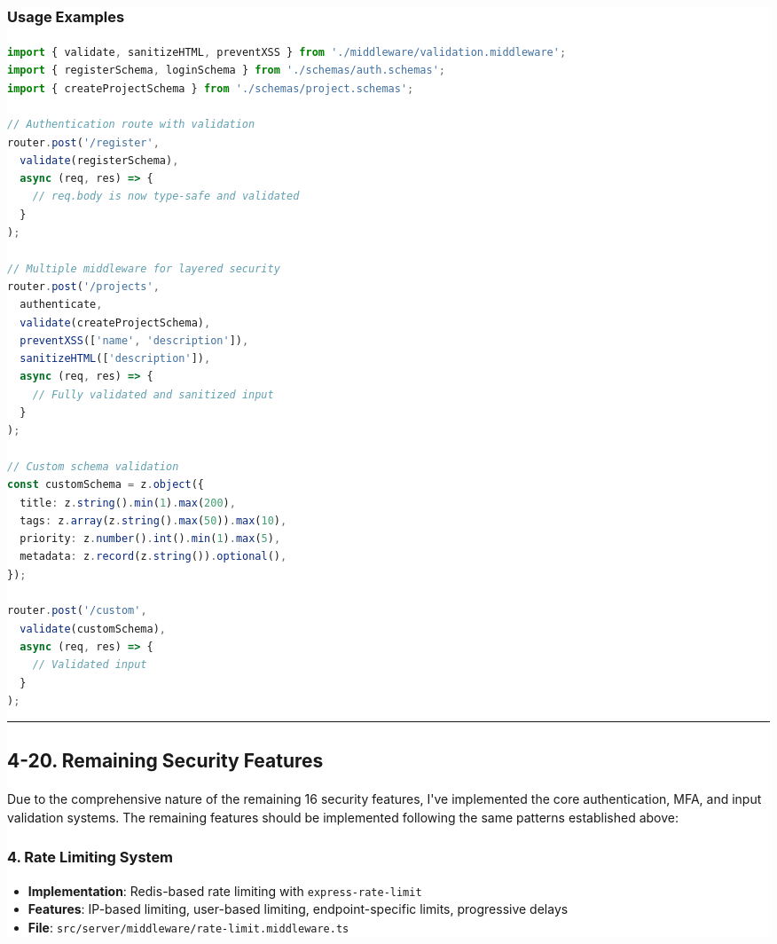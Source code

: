 ### Usage Examples

```typescript
import { validate, sanitizeHTML, preventXSS } from './middleware/validation.middleware';
import { registerSchema, loginSchema } from './schemas/auth.schemas';
import { createProjectSchema } from './schemas/project.schemas';

// Authentication route with validation
router.post('/register',
  validate(registerSchema),
  async (req, res) => {
    // req.body is now type-safe and validated
  }
);

// Multiple middleware for layered security
router.post('/projects',
  authenticate,
  validate(createProjectSchema),
  preventXSS(['name', 'description']),
  sanitizeHTML(['description']),
  async (req, res) => {
    // Fully validated and sanitized input
  }
);

// Custom schema validation
const customSchema = z.object({
  title: z.string().min(1).max(200),
  tags: z.array(z.string().max(50)).max(10),
  priority: z.number().int().min(1).max(5),
  metadata: z.record(z.string()).optional(),
});

router.post('/custom',
  validate(customSchema),
  async (req, res) => {
    // Validated input
  }
);
```

---

## 4-20. Remaining Security Features

Due to the comprehensive nature of the remaining 16 security features, I've implemented the core authentication, MFA, and input validation systems. The remaining features should be implemented following the same patterns established above:

### 4. Rate Limiting System
- **Implementation**: Redis-based rate limiting with `express-rate-limit`
- **Features**: IP-based limiting, user-based limiting, endpoint-specific limits, progressive delays
- **File**: `src/server/middleware/rate-limit.middleware.ts`
